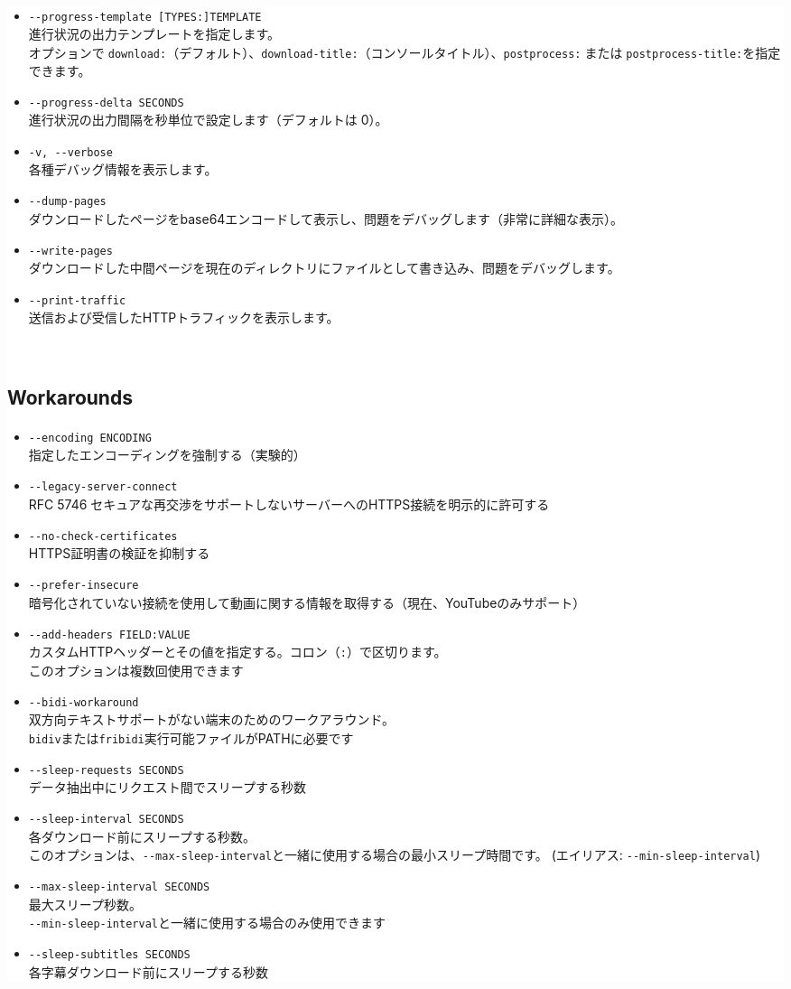 - `--progress-template [TYPES:]TEMPLATE`<br>
  進行状況の出力テンプレートを指定します。<br>
  オプションで `download:`（デフォルト）、`download-title:`（コンソールタイトル）、`postprocess:` または `postprocess-title:`を指定できます。

- `--progress-delta SECONDS`<br>
  進行状況の出力間隔を秒単位で設定します（デフォルトは 0）。<br>

- `-v, --verbose`<br>
  各種デバッグ情報を表示します。<br>

- `--dump-pages`<br>
  ダウンロードしたページをbase64エンコードして表示し、問題をデバッグします（非常に詳細な表示）。<br>

- `--write-pages`<br>
  ダウンロードした中間ページを現在のディレクトリにファイルとして書き込み、問題をデバッグします。<br>

- `--print-traffic`<br>
  送信および受信したHTTPトラフィックを表示します。<br>

<br>

## Workarounds

- `--encoding ENCODING`<br>
  指定したエンコーディングを強制する（実験的）

- `--legacy-server-connect`<br>
  RFC 5746 セキュアな再交渉をサポートしないサーバーへのHTTPS接続を明示的に許可する

- `--no-check-certificates`<br>
  HTTPS証明書の検証を抑制する

- `--prefer-insecure`<br>
  暗号化されていない接続を使用して動画に関する情報を取得する（現在、YouTubeのみサポート）

- `--add-headers FIELD:VALUE`<br>
  カスタムHTTPヘッダーとその値を指定する。コロン（`:`）で区切ります。<br>
  このオプションは複数回使用できます

- `--bidi-workaround`<br>
  双方向テキストサポートがない端末のためのワークアラウンド。<br>
  `bidiv`または`fribidi`実行可能ファイルがPATHに必要です

- `--sleep-requests SECONDS`<br>
  データ抽出中にリクエスト間でスリープする秒数

- `--sleep-interval SECONDS`<br>
  各ダウンロード前にスリープする秒数。<br>
  このオプションは、`--max-sleep-interval`と一緒に使用する場合の最小スリープ時間です。
  (エイリアス: `--min-sleep-interval`)

- `--max-sleep-interval SECONDS`<br>
  最大スリープ秒数。<br>
  `--min-sleep-interval`と一緒に使用する場合のみ使用できます

- `--sleep-subtitles SECONDS`<br>
  各字幕ダウンロード前にスリープする秒数
